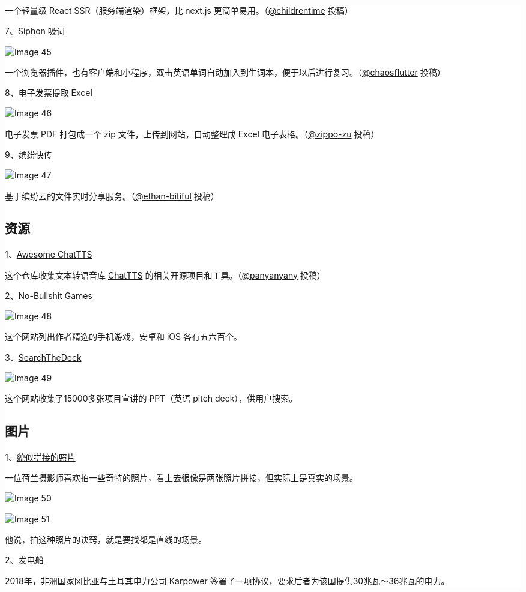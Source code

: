 一个轻量级 React SSR（服务端渲染）框架，比 next.js 更简单易用。（[@childrentime](https://github.com/ruanyf/weekly/issues/4608) 投稿）

7、[Siphon 吸词](https://siphon.ink/)

![Image 45](https://cdn.beekka.com/blogimg/asset/202406/bg2024061105.webp)

一个浏览器插件，也有客户端和小程序，双击英语单词自动加入到生词本，便于以后进行复习。（[@chaosflutter](https://github.com/ruanyf/weekly/issues/4610) 投稿）

8、[电子发票提取 Excel](https://airegex.cn/)

![Image 46](https://cdn.beekka.com/blogimg/asset/202406/bg2024061108.webp)

电子发票 PDF 打包成一个 zip 文件，上传到网站，自动整理成 Excel 电子表格。（[@zippo-zu](https://github.com/ruanyf/weekly/issues/4605) 投稿）

9、[缤纷快传](https://send.bitiful.com/)

![Image 47](https://cdn.beekka.com/blogimg/asset/202406/bg2024061209.webp)

基于缤纷云的文件实时分享服务。（[@ethan-bitiful](https://github.com/ruanyf/weekly/issues/4619) 投稿）

资源
--

1、[Awesome ChatTTS](https://github.com/panyanyany/Awesome-ChatTTS)

这个仓库收集文本转语音库 [ChatTTS](https://github.com/2noise/ChatTTS) 的相关开源项目和工具。（[@panyanyany](https://github.com/ruanyf/weekly/issues/4598) 投稿）

2、[No-Bullshit Games](https://nobsgames.stavros.io/)

![Image 48](https://cdn.beekka.com/blogimg/asset/202311/bg2023112708.webp)

这个网站列出作者精选的手机游戏，安卓和 iOS 各有五六百个。

3、[SearchTheDeck](https://searchthedeck.com/)

![Image 49](https://cdn.beekka.com/blogimg/asset/202311/bg2023112808.webp)

这个网站收集了15000多张项目宣讲的 PPT（英语 pitch deck），供用户搜索。

图片
--

1、[貌似拼接的照片](https://petapixel.com/2024/06/06/this-unbelievable-optical-illusion-is-just-one-photo/)

一位荷兰摄影师喜欢拍一些奇特的照片，看上去很像是两张照片拼接，但实际上是真实的场景。

![Image 50](https://cdn.beekka.com/blogimg/asset/202406/bg2024061203.webp)

![Image 51](https://cdn.beekka.com/blogimg/asset/202406/bg2024061204.webp)

他说，拍这种照片的诀窍，就是要找都是直线的场景。

2、[发电船](https://mattlakeman.org/2023/07/10/notes-on-the-gambia/)

2018年，非洲国家冈比亚与土耳其电力公司 Karpower 签署了一项协议，要求后者为该国提供30兆瓦～36兆瓦的电力。
